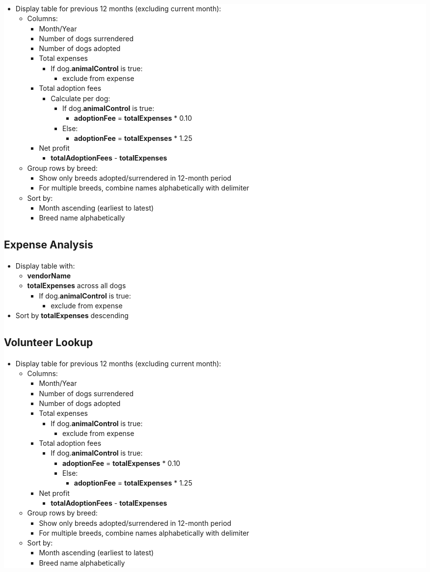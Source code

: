 - Display table for previous 12 months (excluding current month):
  - Columns:
    - Month/Year
    - Number of dogs surrendered
    - Number of dogs adopted
    - Total expenses
      - If dog.**animalControl** is true:
        - exclude from expense
    - Total adoption fees
      - Calculate per dog:
        - If dog.**animalControl** is true:
          - **adoptionFee** = **totalExpenses** \* 0.10
        - Else:
          - **adoptionFee** = **totalExpenses** \* 1.25
    - Net profit
      - **totalAdoptionFees** - **totalExpenses**
  - Group rows by breed:
    - Show only breeds adopted/surrendered in 12-month period
    - For multiple breeds, combine names alphabetically with delimiter
  - Sort by:
    - Month ascending (earliest to latest)
    - Breed name alphabetically

## Expense Analysis

- Display table with:
  - **vendorName**
  - **totalExpenses** across all dogs
    - If dog.**animalControl** is true:
      - exclude from expense
- Sort by **totalExpenses** descending

## Volunteer Lookup

- Display table for previous 12 months (excluding current month):
  - Columns:
    - Month/Year
    - Number of dogs surrendered
    - Number of dogs adopted
    - Total expenses
      - If dog.**animalControl** is true:
        - exclude from expense
    - Total adoption fees
      - If dog.**animalControl** is true:
        - **adoptionFee** = **totalExpenses** \* 0.10
        - Else:
          - **adoptionFee** = **totalExpenses** \* 1.25
    - Net profit
      - **totalAdoptionFees** - **totalExpenses**
  - Group rows by breed:
    - Show only breeds adopted/surrendered in 12-month period
    - For multiple breeds, combine names alphabetically with delimiter
  - Sort by:
    - Month ascending (earliest to latest)
    - Breed name alphabetically
